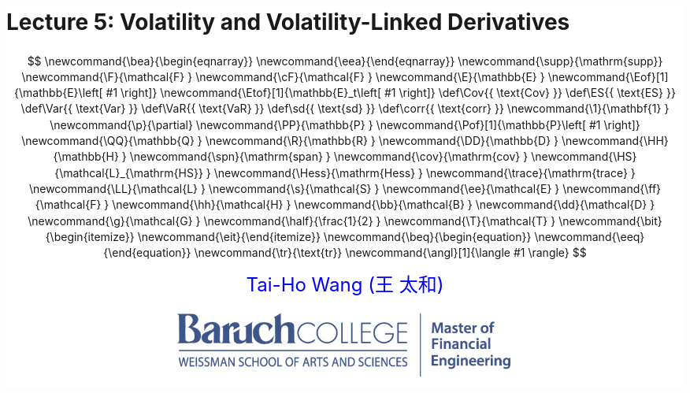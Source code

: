 # Lecture 5: Volatility and Volatility-Linked Derivatives

$$
\newcommand{\bea}{\begin{eqnarray}}
\newcommand{\eea}{\end{eqnarray}}
\newcommand{\supp}{\mathrm{supp}}
\newcommand{\F}{\mathcal{F} }
\newcommand{\cF}{\mathcal{F} }
\newcommand{\E}{\mathbb{E} }
\newcommand{\Eof}[1]{\mathbb{E}\left[ #1 \right]}
\newcommand{\Etof}[1]{\mathbb{E}_t\left[ #1 \right]}
\def\Cov{{ \text{Cov} }}
\def\ES{{ \text{ES} }}
\def\Var{{ \text{Var} }}
\def\VaR{{ \text{VaR} }}
\def\sd{{ \text{sd} }}
\def\corr{{ \text{corr} }}
\newcommand{\1}{\mathbf{1} }
\newcommand{\p}{\partial}
\newcommand{\PP}{\mathbb{P} }
\newcommand{\Pof}[1]{\mathbb{P}\left[ #1 \right]}
\newcommand{\QQ}{\mathbb{Q} }
\newcommand{\R}{\mathbb{R} }
\newcommand{\DD}{\mathbb{D} }
\newcommand{\HH}{\mathbb{H} }
\newcommand{\spn}{\mathrm{span} }
\newcommand{\cov}{\mathrm{cov} }
\newcommand{\HS}{\mathcal{L}_{\mathrm{HS}} }
\newcommand{\Hess}{\mathrm{Hess} }
\newcommand{\trace}{\mathrm{trace} }
\newcommand{\LL}{\mathcal{L} }
\newcommand{\s}{\mathcal{S} }
\newcommand{\ee}{\mathcal{E} }
\newcommand{\ff}{\mathcal{F} }
\newcommand{\hh}{\mathcal{H} }
\newcommand{\bb}{\mathcal{B} }
\newcommand{\dd}{\mathcal{D} }
\newcommand{\g}{\mathcal{G} }
\newcommand{\half}{\frac{1}{2} }
\newcommand{\T}{\mathcal{T} }
\newcommand{\bit}{\begin{itemize}}
\newcommand{\eit}{\end{itemize}}
\newcommand{\beq}{\begin{equation}}
\newcommand{\eeq}{\end{equation}}
\newcommand{\tr}{\text{tr}}
\newcommand{\angl}[1]{\langle #1 \rangle}
$$

<center>
<font size=5, color=blue> Tai-Ho Wang (王 太和)</font>
</center>
<center>
<img src="../../../assets/img//topics-quantitative-finance/baruch-logo.jpg" align = "center" width=450>
</center>